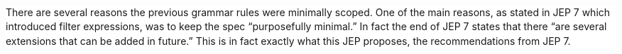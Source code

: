 There are several reasons the previous grammar rules were minimally scoped.
One of the main reasons, as stated in JEP 7 which introduced filter
expressions, was to keep the spec “purposefully minimal.”  In fact the end
of JEP 7 states that there “are several extensions that can be added in
future.” This is in fact exactly what this JEP proposes, the recommendations
from JEP 7.
